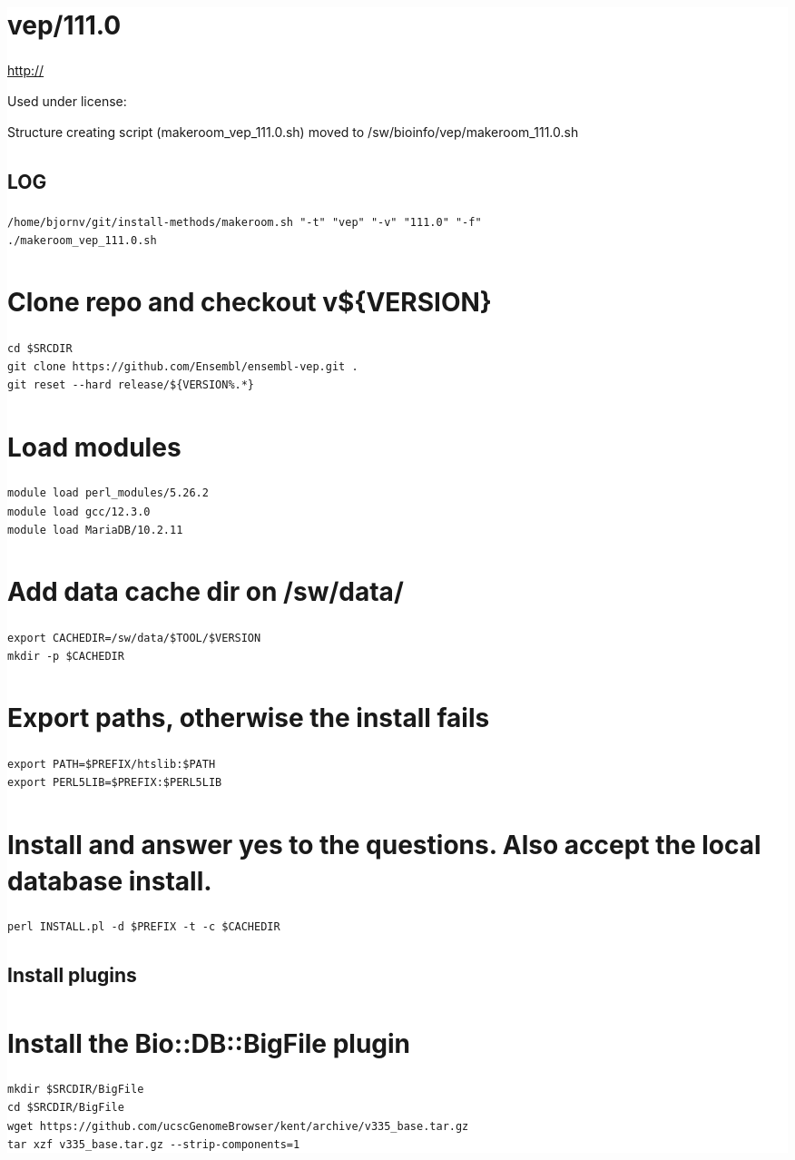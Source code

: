 vep/111.0
========================

<http://>

Used under license:



Structure creating script (makeroom_vep_111.0.sh) moved to /sw/bioinfo/vep/makeroom_111.0.sh

LOG
---

    /home/bjornv/git/install-methods/makeroom.sh "-t" "vep" "-v" "111.0" "-f"
    ./makeroom_vep_111.0.sh

# Clone repo and checkout v${VERSION}
    cd $SRCDIR
    git clone https://github.com/Ensembl/ensembl-vep.git .
    git reset --hard release/${VERSION%.*}

# Load modules
    module load perl_modules/5.26.2
    module load gcc/12.3.0
    module load MariaDB/10.2.11

# Add data cache dir on /sw/data/
    export CACHEDIR=/sw/data/$TOOL/$VERSION
    mkdir -p $CACHEDIR

# Export paths, otherwise the install fails
    export PATH=$PREFIX/htslib:$PATH
    export PERL5LIB=$PREFIX:$PERL5LIB

# Install and answer yes to the questions. Also accept the local database install.
    perl INSTALL.pl -d $PREFIX -t -c $CACHEDIR


## Install plugins
# Install the Bio::DB::BigFile plugin
    mkdir $SRCDIR/BigFile
    cd $SRCDIR/BigFile
    wget https://github.com/ucscGenomeBrowser/kent/archive/v335_base.tar.gz
    tar xzf v335_base.tar.gz --strip-components=1
